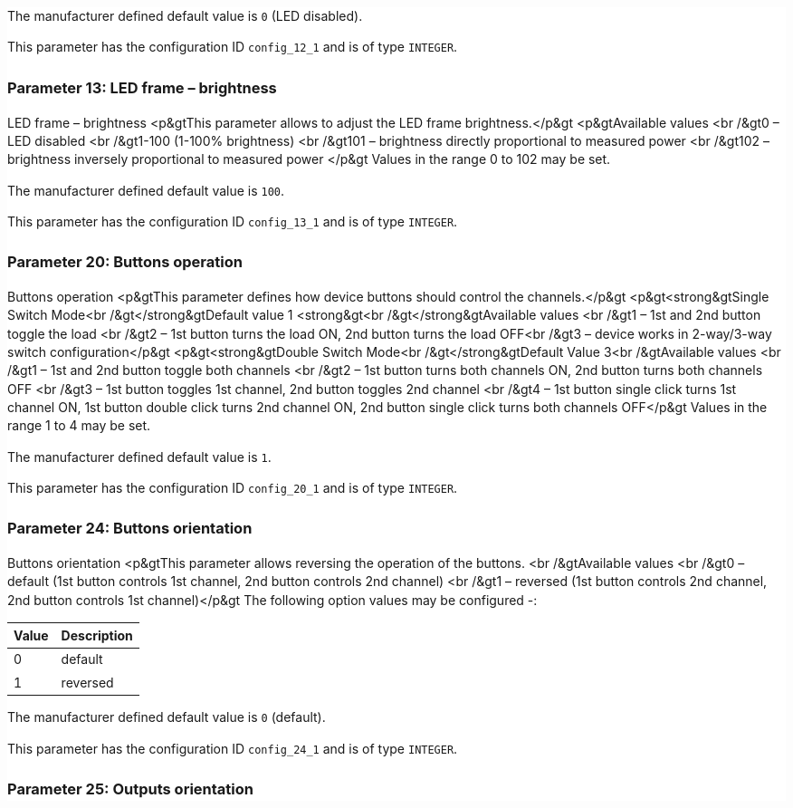 The manufacturer defined default value is ```0``` (LED disabled).

This parameter has the configuration ID ```config_12_1``` and is of type ```INTEGER```.


### Parameter 13: LED frame – brightness

LED frame – brightness
<p&gtThis parameter allows to adjust the LED frame brightness.</p&gt <p&gtAvailable values <br /&gt0 – LED disabled <br /&gt1-100 (1-100% brightness) <br /&gt101 – brightness directly proportional to measured power <br /&gt102 – brightness inversely proportional to measured power </p&gt
Values in the range 0 to 102 may be set.

The manufacturer defined default value is ```100```.

This parameter has the configuration ID ```config_13_1``` and is of type ```INTEGER```.


### Parameter 20: Buttons operation

Buttons operation
<p&gtThis parameter defines how device buttons should control the channels.</p&gt <p&gt<strong&gtSingle Switch Mode<br /&gt</strong&gtDefault value 1 <strong&gt<br /&gt</strong&gtAvailable values <br /&gt1 – 1st and 2nd button toggle the load <br /&gt2 – 1st button turns the load ON, 2nd button turns the load OFF<br /&gt3 – device works in 2-way/3-way switch configuration</p&gt <p&gt<strong&gtDouble Switch Mode<br /&gt</strong&gtDefault Value 3<br /&gtAvailable values <br /&gt1 – 1st and 2nd button toggle both channels <br /&gt2 – 1st button turns both channels ON, 2nd button turns both channels OFF <br /&gt3 – 1st button toggles 1st channel, 2nd button toggles 2nd channel <br /&gt4 – 1st button single click turns 1st channel ON, 1st button double click turns 2nd channel ON, 2nd button single click turns both channels OFF</p&gt
Values in the range 1 to 4 may be set.

The manufacturer defined default value is ```1```.

This parameter has the configuration ID ```config_20_1``` and is of type ```INTEGER```.


### Parameter 24: Buttons orientation

Buttons orientation
<p&gtThis parameter allows reversing the operation of the buttons. <br /&gtAvailable values <br /&gt0 – default (1st button controls 1st channel, 2nd button controls 2nd channel) <br /&gt1 – reversed (1st button controls 2nd channel, 2nd button controls 1st channel)</p&gt
The following option values may be configured -:

| Value  | Description |
|--------|-------------|
| 0 | default |
| 1 | reversed |

The manufacturer defined default value is ```0``` (default).

This parameter has the configuration ID ```config_24_1``` and is of type ```INTEGER```.


### Parameter 25: Outputs orientation
